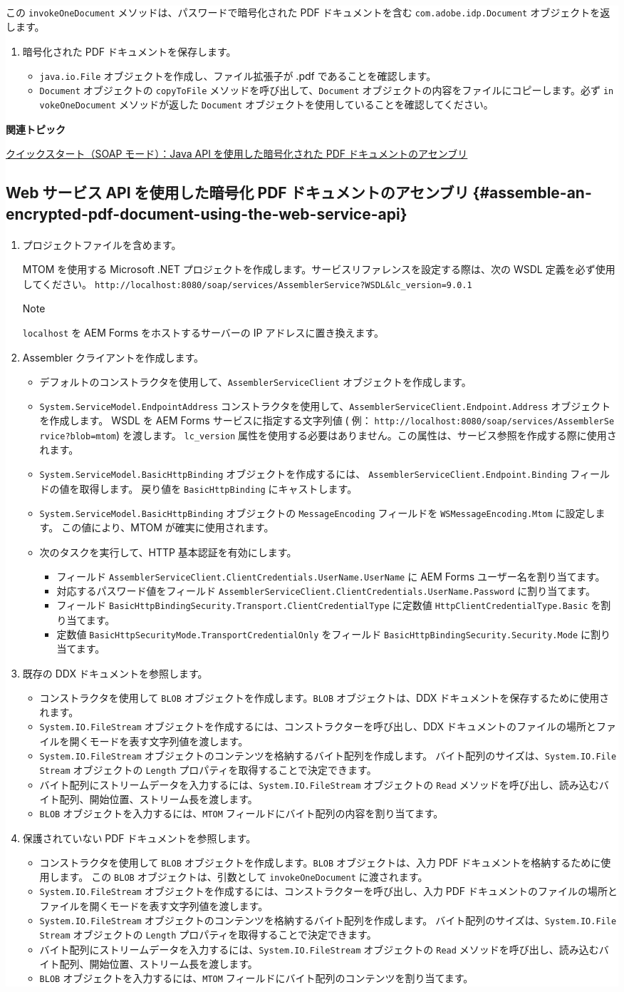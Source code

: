    この `invokeOneDocument` メソッドは、パスワードで暗号化された PDF ドキュメントを含む `com.adobe.idp.Document` オブジェクトを返します。

1. 暗号化された PDF ドキュメントを保存します。

   * `java.io.File` オブジェクトを作成し、ファイル拡張子が .pdf であることを確認します。
   * `Document` オブジェクトの `copyToFile` メソッドを呼び出して、`Document` オブジェクトの内容をファイルにコピーします。必ず `invokeOneDocument` メソッドが返した `Document` オブジェクトを使用していることを確認してください。

**関連トピック**

[クイックスタート（SOAP モード）：Java API を使用した暗号化された PDF ドキュメントのアセンブリ](/help/forms/developing/assembler-service-java-api-quick.md#quick-start-soap-mode-assembling-an-encrypted-pdf-document-using-the-java-api)

## Web サービス API を使用した暗号化 PDF ドキュメントのアセンブリ {#assemble-an-encrypted-pdf-document-using-the-web-service-api}

1. プロジェクトファイルを含めます。

   MTOM を使用する Microsoft .NET プロジェクトを作成します。サービスリファレンスを設定する際は、次の WSDL 定義を必ず使用してください。 `http://localhost:8080/soap/services/AssemblerService?WSDL&lc_version=9.0.1`

   >[!NOTE]
   >
   >`localhost` を AEM Forms をホストするサーバーの IP アドレスに置き換えます。

1. Assembler クライアントを作成します。

   * デフォルトのコンストラクタを使用して、`AssemblerServiceClient` オブジェクトを作成します。
   * `System.ServiceModel.EndpointAddress` コンストラクタを使用して、`AssemblerServiceClient.Endpoint.Address` オブジェクトを作成します。 WSDL を AEM Forms サービスに指定する文字列値 ( 例： `http://localhost:8080/soap/services/AssemblerService?blob=mtom`) を渡します。 `lc_version` 属性を使用する必要はありません。この属性は、サービス参照を作成する際に使用されます。
   * `System.ServiceModel.BasicHttpBinding` オブジェクトを作成するには、 `AssemblerServiceClient.Endpoint.Binding` フィールドの値を取得します。 戻り値を `BasicHttpBinding` にキャストします。
   * `System.ServiceModel.BasicHttpBinding` オブジェクトの `MessageEncoding` フィールドを `WSMessageEncoding.Mtom` に設定します。 この値により、MTOM が確実に使用されます。
   * 次のタスクを実行して、HTTP 基本認証を有効にします。

      * フィールド `AssemblerServiceClient.ClientCredentials.UserName.UserName` に AEM Forms ユーザー名を割り当てます。
      * 対応するパスワード値をフィールド `AssemblerServiceClient.ClientCredentials.UserName.Password` に割り当てます。
      * フィールド `BasicHttpBindingSecurity.Transport.ClientCredentialType` に定数値 `HttpClientCredentialType.Basic` を割り当てます。
      * 定数値 `BasicHttpSecurityMode.TransportCredentialOnly` をフィールド `BasicHttpBindingSecurity.Security.Mode` に割り当てます。

1. 既存の DDX ドキュメントを参照します。

   * コンストラクタを使用して `BLOB` オブジェクトを作成します。`BLOB` オブジェクトは、DDX ドキュメントを保存するために使用されます。
   * `System.IO.FileStream` オブジェクトを作成するには、コンストラクターを呼び出し、DDX ドキュメントのファイルの場所とファイルを開くモードを表す文字列値を渡します。
   * `System.IO.FileStream` オブジェクトのコンテンツを格納するバイト配列を作成します。 バイト配列のサイズは、`System.IO.FileStream` オブジェクトの `Length` プロパティを取得することで決定できます。
   * バイト配列にストリームデータを入力するには、`System.IO.FileStream` オブジェクトの `Read` メソッドを呼び出し、読み込むバイト配列、開始位置、ストリーム長を渡します。
   * `BLOB` オブジェクトを入力するには、`MTOM` フィールドにバイト配列の内容を割り当てます。

1. 保護されていない PDF ドキュメントを参照します。

   * コンストラクタを使用して `BLOB` オブジェクトを作成します。`BLOB` オブジェクトは、入力 PDF ドキュメントを格納するために使用します。 この `BLOB` オブジェクトは、引数として `invokeOneDocument` に渡されます。
   * `System.IO.FileStream` オブジェクトを作成するには、コンストラクターを呼び出し、入力 PDF ドキュメントのファイルの場所とファイルを開くモードを表す文字列値を渡します。
   * `System.IO.FileStream` オブジェクトのコンテンツを格納するバイト配列を作成します。 バイト配列のサイズは、`System.IO.FileStream` オブジェクトの `Length` プロパティを取得することで決定できます。
   * バイト配列にストリームデータを入力するには、`System.IO.FileStream` オブジェクトの `Read` メソッドを呼び出し、読み込むバイト配列、開始位置、ストリーム長を渡します。
   * `BLOB` オブジェクトを入力するには、`MTOM` フィールドにバイト配列のコンテンツを割り当てます。
